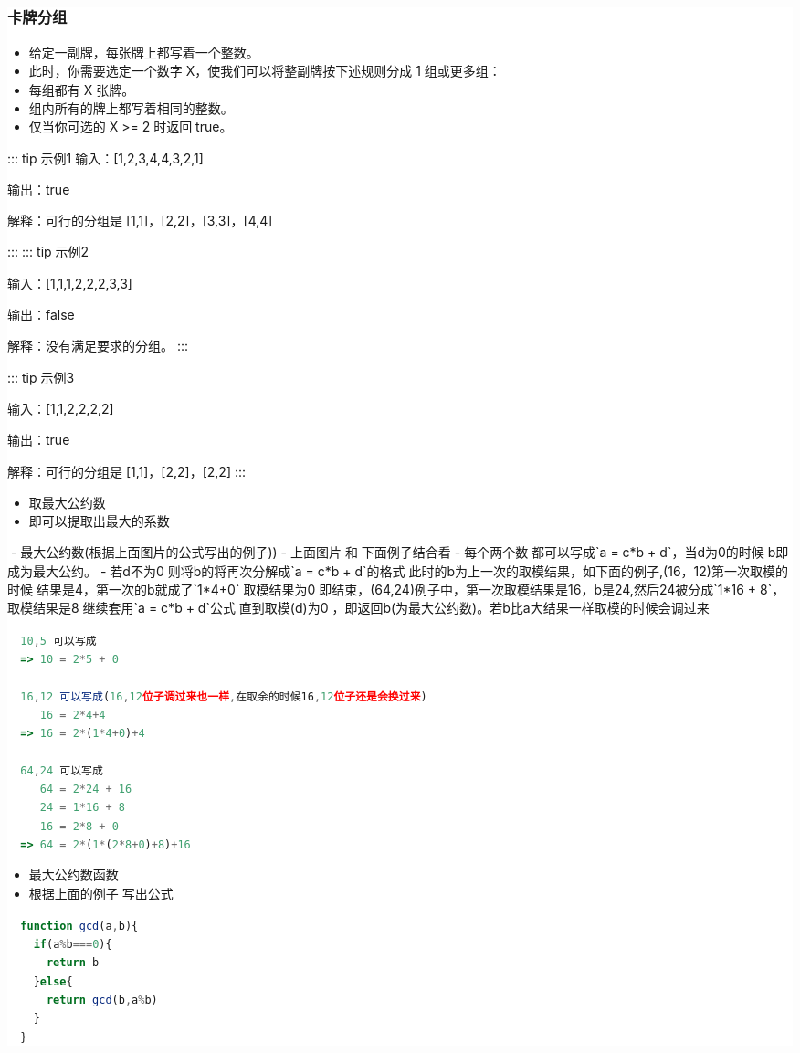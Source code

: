 
### 卡牌分组
- 给定一副牌，每张牌上都写着一个整数。
- 此时，你需要选定一个数字 X，使我们可以将整副牌按下述规则分成 1 组或更多组：
- 每组都有 X 张牌。
- 组内所有的牌上都写着相同的整数。
- 仅当你可选的 X >= 2 时返回 true。

::: tip 示例1
  输入：[1,2,3,4,4,3,2,1]

  输出：true

  解释：可行的分组是 [1,1]，[2,2]，[3,3]，[4,4]

:::
::: tip 示例2

  输入：[1,1,1,2,2,2,3,3]

  输出：false
  
  解释：没有满足要求的分组。
:::

::: tip 示例3

  输入：[1,1,2,2,2,2]

  输出：true

  解释：可行的分组是 [1,1]，[2,2]，[2,2]
:::

- 取最大公约数
- 即可以提取出最大的系数
<img :src="$withBase('/img/gcd.jpg')" >
- 最大公约数(根据上面图片的公式写出的例子))
- 上面图片 和 下面例子结合看 
- 每个两个数 都可以写成`a = c*b + d`，当d为0的时候 b即成为最大公约。
- 若d不为0 则将b的将再次分解成`a = c*b + d`的格式 此时的b为上一次的取模结果，如下面的例子,(16，12)第一次取模的时候 结果是4，第一次的b就成了`1*4+0` 取模结果为0 即结束，(64,24)例子中，第一次取模结果是16，b是24,然后24被分成`1*16 + 8`，取模结果是8 继续套用`a = c*b + d`公式 直到取模(d)为0 ，即返回b(为最大公约数)。若b比a大结果一样取模的时候会调过来

```js
  10,5 可以写成
  => 10 = 2*5 + 0
  
  16,12 可以写成(16,12位子调过来也一样,在取余的时候16,12位子还是会换过来)
     16 = 2*4+4
  => 16 = 2*(1*4+0)+4

  64,24 可以写成
     64 = 2*24 + 16
     24 = 1*16 + 8
     16 = 2*8 + 0
  => 64 = 2*(1*(2*8+0)+8)+16
``` 
- 最大公约数函数
- 根据上面的例子 写出公式
```js
  function gcd(a,b){
    if(a%b===0){
      return b
    }else{
      return gcd(b,a%b)
    }
  }
```